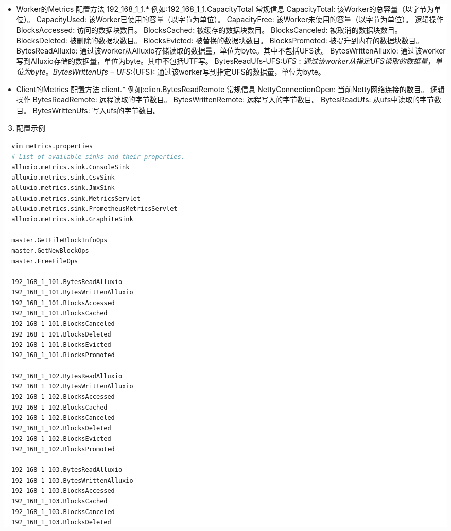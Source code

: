  * Worker的Metrics 配置方法 192_168_1_1.*  例如:192_168_1_1.CapacityTotal 
	常规信息
	CapacityTotal: 该Worker的总容量（以字节为单位）。
	CapacityUsed: 该Worker已使用的容量（以字节为单位）。
	CapacityFree: 该Worker未使用的容量（以字节为单位）。
	逻辑操作
	BlocksAccessed: 访问的数据块数目。
	BlocksCached: 被缓存的数据块数目。
	BlocksCanceled: 被取消的数据块数目。
	BlocksDeleted: 被删除的数据块数目。
	BlocksEvicted: 被替换的数据块数目。
	BlocksPromoted: 被提升到内存的数据块数目。
	BytesReadAlluxio: 通过该worker从Alluxio存储读取的数据量，单位为byte。其中不包括UFS读。
	BytesWrittenAlluxio: 通过该worker写到Alluxio存储的数据量，单位为byte。其中不包括UTF写。
	BytesReadUfs-UFS:${UFS}: 通过该worker从指定UFS读取的数据量，单位为byte。
	BytesWrittenUfs-UFS:${UFS}: 通过该worker写到指定UFS的数据量，单位为byte。
 
 * Client的Metrics 配置方法 client.* 例如:clien.BytesReadRemote
	常规信息
	NettyConnectionOpen: 当前Netty网络连接的数目。
	逻辑操作
	BytesReadRemote: 远程读取的字节数目。
	BytesWrittenRemote: 远程写入的字节数目。
	BytesReadUfs: 从ufs中读取的字节数目。
	BytesWrittenUfs: 写入ufs的字节数目。

3. 配置示例
```bash  
  vim metrics.properties
  # List of available sinks and their properties.
  alluxio.metrics.sink.ConsoleSink
  alluxio.metrics.sink.CsvSink
  alluxio.metrics.sink.JmxSink
  alluxio.metrics.sink.MetricsServlet
  alluxio.metrics.sink.PrometheusMetricsServlet
  alluxio.metrics.sink.GraphiteSink

  master.GetFileBlockInfoOps
  master.GetNewBlockOps
  master.FreeFileOps

  192_168_1_101.BytesReadAlluxio
  192_168_1_101.BytesWrittenAlluxio
  192_168_1_101.BlocksAccessed
  192_168_1_101.BlocksCached
  192_168_1_101.BlocksCanceled
  192_168_1_101.BlocksDeleted
  192_168_1_101.BlocksEvicted
  192_168_1_101.BlocksPromoted

  192_168_1_102.BytesReadAlluxio
  192_168_1_102.BytesWrittenAlluxio
  192_168_1_102.BlocksAccessed
  192_168_1_102.BlocksCached
  192_168_1_102.BlocksCanceled
  192_168_1_102.BlocksDeleted
  192_168_1_102.BlocksEvicted
  192_168_1_102.BlocksPromoted

  192_168_1_103.BytesReadAlluxio
  192_168_1_103.BytesWrittenAlluxio
  192_168_1_103.BlocksAccessed
  192_168_1_103.BlocksCached
  192_168_1_103.BlocksCanceled
  192_168_1_103.BlocksDeleted
```
